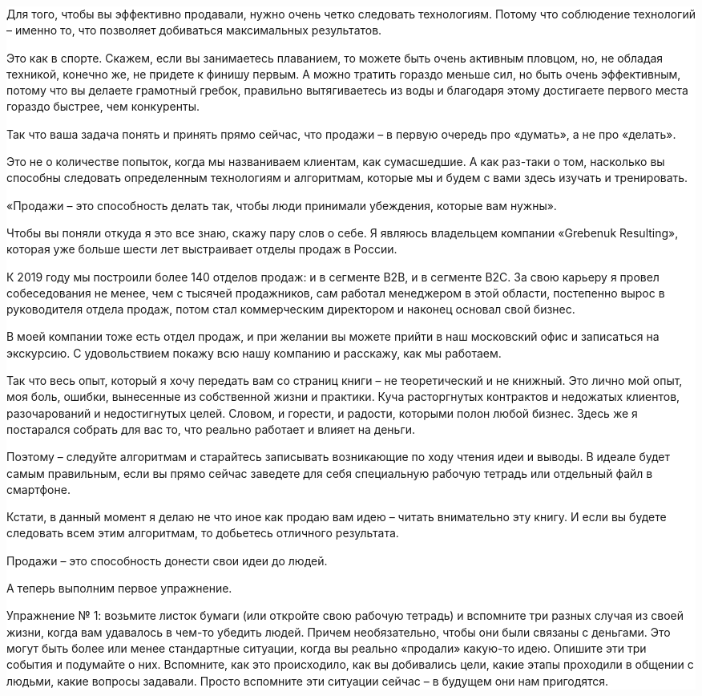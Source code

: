 Для того, чтобы вы эффективно продавали, нужно очень четко следовать
технологиям. Потому что соблюдение технологий – именно то, что позволяет
добиваться максимальных результатов.

Это как в спорте. Скажем, если вы занимаетесь плаванием, то можете быть
очень активным пловцом, но, не обладая техникой, конечно же, не придете
к финишу первым. А можно тратить гораздо меньше сил, но быть очень
эффективным, потому что вы делаете грамотный гребок, правильно
вытягиваетесь из воды и благодаря этому достигаете первого места гораздо
быстрее, чем конкуренты.

Так что ваша задача понять и принять прямо сейчас, что продажи – в
первую очередь про «думать», а не про «делать».

Это не о количестве попыток, когда мы названиваем клиентам, как
сумасшедшие. А как раз-таки о том, насколько вы способны следовать
определенным технологиям и алгоритмам, которые мы и будем с вами здесь
изучать и тренировать.

«Продажи – это способность делать так, чтобы люди принимали убеждения,
которые вам нужны».

Чтобы вы поняли откуда я это все знаю, скажу пару слов о себе. Я являюсь
владельцем компании «Grebenuk Resulting», которая уже больше шести лет
выстраивает отделы продаж в России.

К 2019 году мы построили более 140 отделов продаж: и в сегменте B2B, и в
сегменте B2C. За свою карьеру я провел собеседования не менее, чем с
тысячей продажников, сам работал менеджером в этой области, постепенно
вырос в руководителя отдела продаж, потом стал коммерческим директором и
наконец основал свой бизнес.

В моей компании тоже есть отдел продаж, и при желании вы можете прийти в
наш московский офис и записаться на экскурсию. С удовольствием покажу
всю нашу компанию и расскажу, как мы работаем.

Так что весь опыт, который я хочу передать вам со страниц книги – не
теоретический и не книжный. Это лично мой опыт, моя боль, ошибки,
вынесенные из собственной жизни и практики. Куча расторгнутых контрактов
и недожатых клиентов, разочарований и недостигнутых целей. Словом, и
горести, и радости, которыми полон любой бизнес. Здесь же я постарался
собрать для вас то, что реально работает и влияет на деньги.

Поэтому – следуйте алгоритмам и старайтесь записывать возникающие по
ходу чтения идеи и выводы. В идеале будет самым правильным, если вы
прямо сейчас заведете для себя специальную рабочую тетрадь или отдельный
файл в смартфоне.

Кстати, в данный момент я делаю не что иное как продаю вам идею – читать
внимательно эту книгу. И если вы будете следовать всем этим алгоритмам,
то добьетесь отличного результата.

Продажи – это способность донести свои идеи до людей.

А теперь выполним первое упражнение.

Упражнение № 1: возьмите листок бумаги (или откройте свою рабочую
тетрадь) и вспомните три разных случая из своей жизни, когда вам
удавалось в чем-то убедить людей. Причем необязательно, чтобы они были
связаны с деньгами. Это могут быть более или менее стандартные ситуации,
когда вы реально «продали» какую-то идею. Опишите эти три события и
подумайте о них. Вспомните, как это происходило, как вы добивались цели,
какие этапы проходили в общении с людьми, какие вопросы задавали. Просто
вспомните эти ситуации сейчас – в будущем они нам пригодятся.
